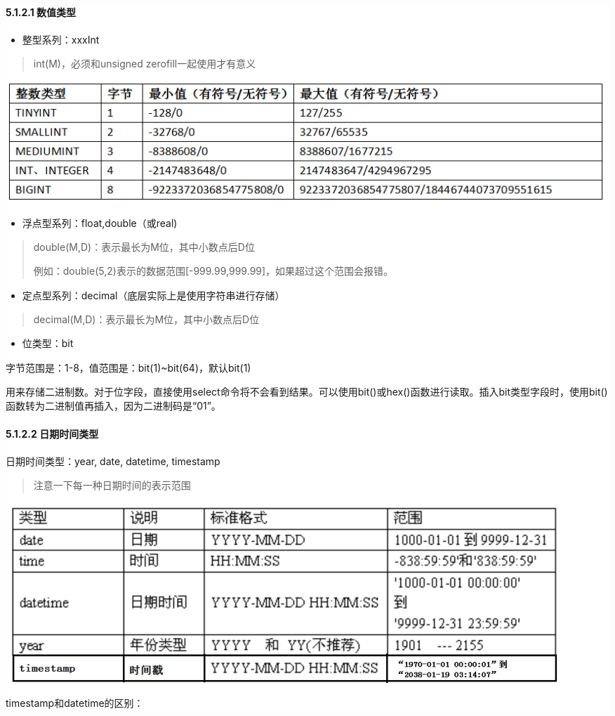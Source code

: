 #### 5.1.2.1 数值类型

- 整型系列：xxxInt

> int(M)，必须和unsigned zerofill一起使用才有意义

![1560933629123](imgs/1560933629123.png)

- 浮点型系列：float,double（或real)

> double(M,D)：表示最长为M位，其中小数点后D位
>
> 例如：double(5,2)表示的数据范围[-999.99,999.99]，如果超过这个范围会报错。

- 定点型系列：decimal（底层实际上是使用字符串进行存储）


> decimal(M,D)：表示最长为M位，其中小数点后D位

- 位类型：bit

字节范围是：1-8，值范围是：bit(1)~bit(64)，默认bit(1)

用来存储二进制数。对于位字段，直接使用select命令将不会看到结果。可以使用bit()或hex()函数进行读取。插入bit类型字段时，使用bit()函数转为二进制值再插入，因为二进制码是“01”。

#### 5.1.2.2 日期时间类型

日期时间类型：year, date, datetime, timestamp

> 注意一下每一种日期时间的表示范围

![1560933691657](imgs/1560933691657.png)

timestamp和datetime的区别：
